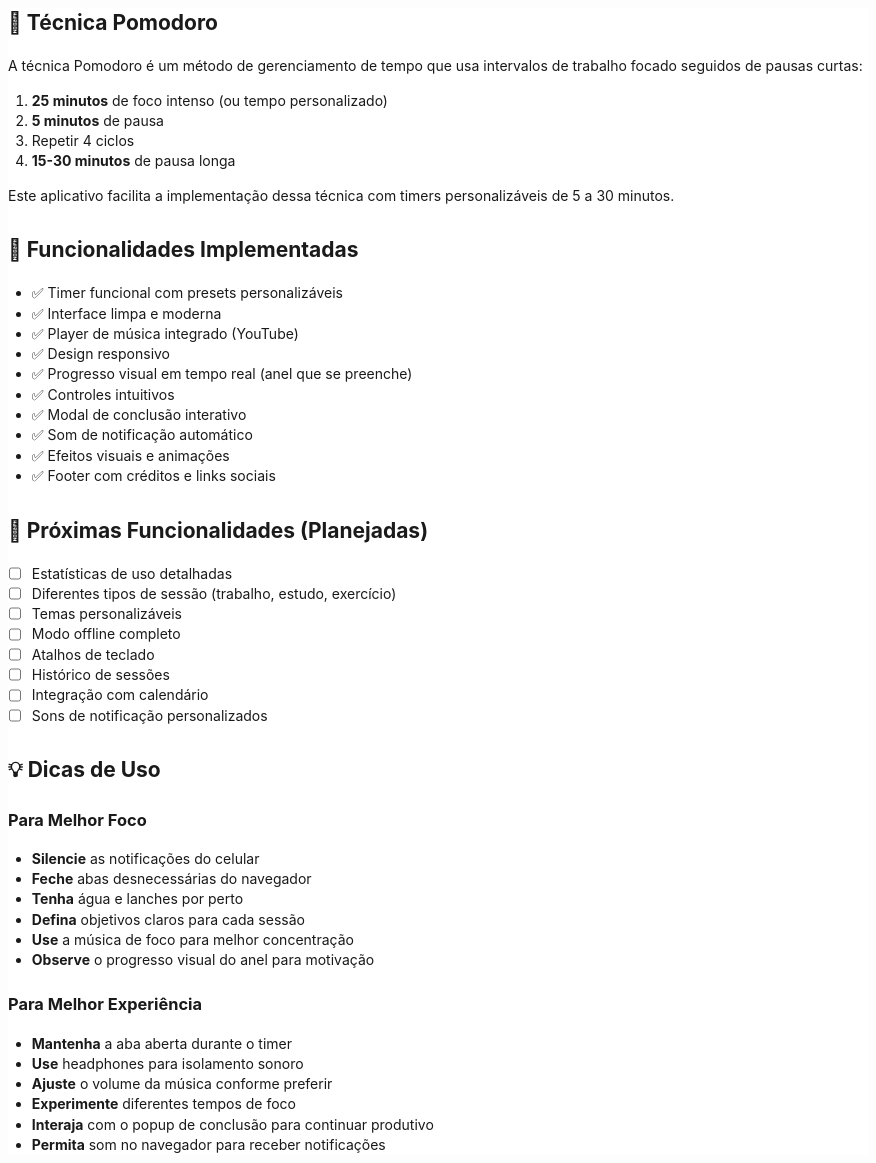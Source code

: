 ## 🎯 Técnica Pomodoro

A técnica Pomodoro é um método de gerenciamento de tempo que usa intervalos de trabalho focado seguidos de pausas curtas:

1. **25 minutos** de foco intenso (ou tempo personalizado)
2. **5 minutos** de pausa
3. Repetir 4 ciclos
4. **15-30 minutos** de pausa longa

Este aplicativo facilita a implementação dessa técnica com timers personalizáveis de 5 a 30 minutos.

## 🌟 Funcionalidades Implementadas

- ✅ Timer funcional com presets personalizáveis
- ✅ Interface limpa e moderna
- ✅ Player de música integrado (YouTube)
- ✅ Design responsivo
- ✅ Progresso visual em tempo real (anel que se preenche)
- ✅ Controles intuitivos
- ✅ Modal de conclusão interativo
- ✅ Som de notificação automático
- ✅ Efeitos visuais e animações
- ✅ Footer com créditos e links sociais

## 🌟 Próximas Funcionalidades (Planejadas)

- [ ] Estatísticas de uso detalhadas
- [ ] Diferentes tipos de sessão (trabalho, estudo, exercício)
- [ ] Temas personalizáveis
- [ ] Modo offline completo
- [ ] Atalhos de teclado
- [ ] Histórico de sessões
- [ ] Integração com calendário
- [ ] Sons de notificação personalizados

## 💡 Dicas de Uso

### Para Melhor Foco

- **Silencie** as notificações do celular
- **Feche** abas desnecessárias do navegador
- **Tenha** água e lanches por perto
- **Defina** objetivos claros para cada sessão
- **Use** a música de foco para melhor concentração
- **Observe** o progresso visual do anel para motivação

### Para Melhor Experiência

- **Mantenha** a aba aberta durante o timer
- **Use** headphones para isolamento sonoro
- **Ajuste** o volume da música conforme preferir
- **Experimente** diferentes tempos de foco
- **Interaja** com o popup de conclusão para continuar produtivo
- **Permita** som no navegador para receber notificações

